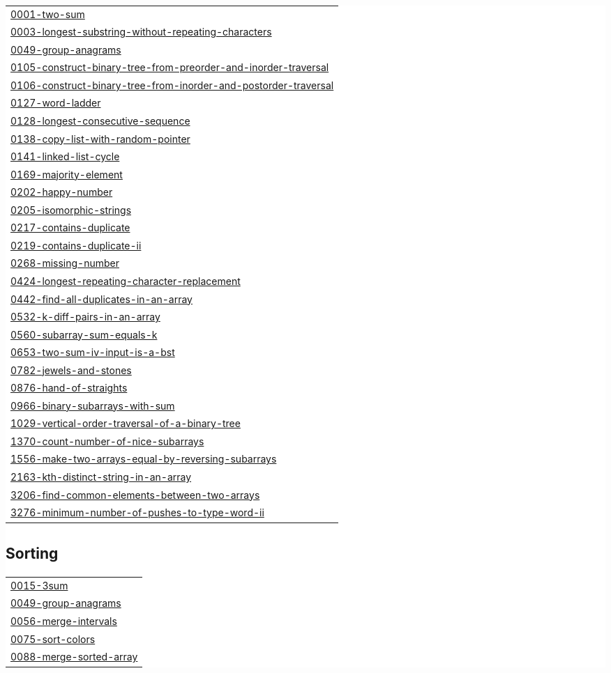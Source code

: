 |  |
| ------- |
| [0001-two-sum](https://github.com/shivansh196/Data-Structure-and-Algorithms/tree/master/0001-two-sum) |
| [0003-longest-substring-without-repeating-characters](https://github.com/shivansh196/Data-Structure-and-Algorithms/tree/master/0003-longest-substring-without-repeating-characters) |
| [0049-group-anagrams](https://github.com/shivansh196/Data-Structure-and-Algorithms/tree/master/0049-group-anagrams) |
| [0105-construct-binary-tree-from-preorder-and-inorder-traversal](https://github.com/shivansh196/Data-Structure-and-Algorithms/tree/master/0105-construct-binary-tree-from-preorder-and-inorder-traversal) |
| [0106-construct-binary-tree-from-inorder-and-postorder-traversal](https://github.com/shivansh196/Data-Structure-and-Algorithms/tree/master/0106-construct-binary-tree-from-inorder-and-postorder-traversal) |
| [0127-word-ladder](https://github.com/shivansh196/Data-Structure-and-Algorithms/tree/master/0127-word-ladder) |
| [0128-longest-consecutive-sequence](https://github.com/shivansh196/Data-Structure-and-Algorithms/tree/master/0128-longest-consecutive-sequence) |
| [0138-copy-list-with-random-pointer](https://github.com/shivansh196/Data-Structure-and-Algorithms/tree/master/0138-copy-list-with-random-pointer) |
| [0141-linked-list-cycle](https://github.com/shivansh196/Data-Structure-and-Algorithms/tree/master/0141-linked-list-cycle) |
| [0169-majority-element](https://github.com/shivansh196/Data-Structure-and-Algorithms/tree/master/0169-majority-element) |
| [0202-happy-number](https://github.com/shivansh196/Data-Structure-and-Algorithms/tree/master/0202-happy-number) |
| [0205-isomorphic-strings](https://github.com/shivansh196/Data-Structure-and-Algorithms/tree/master/0205-isomorphic-strings) |
| [0217-contains-duplicate](https://github.com/shivansh196/Data-Structure-and-Algorithms/tree/master/0217-contains-duplicate) |
| [0219-contains-duplicate-ii](https://github.com/shivansh196/Data-Structure-and-Algorithms/tree/master/0219-contains-duplicate-ii) |
| [0268-missing-number](https://github.com/shivansh196/Data-Structure-and-Algorithms/tree/master/0268-missing-number) |
| [0424-longest-repeating-character-replacement](https://github.com/shivansh196/Data-Structure-and-Algorithms/tree/master/0424-longest-repeating-character-replacement) |
| [0442-find-all-duplicates-in-an-array](https://github.com/shivansh196/Data-Structure-and-Algorithms/tree/master/0442-find-all-duplicates-in-an-array) |
| [0532-k-diff-pairs-in-an-array](https://github.com/shivansh196/Data-Structure-and-Algorithms/tree/master/0532-k-diff-pairs-in-an-array) |
| [0560-subarray-sum-equals-k](https://github.com/shivansh196/Data-Structure-and-Algorithms/tree/master/0560-subarray-sum-equals-k) |
| [0653-two-sum-iv-input-is-a-bst](https://github.com/shivansh196/Data-Structure-and-Algorithms/tree/master/0653-two-sum-iv-input-is-a-bst) |
| [0782-jewels-and-stones](https://github.com/shivansh196/Data-Structure-and-Algorithms/tree/master/0782-jewels-and-stones) |
| [0876-hand-of-straights](https://github.com/shivansh196/Data-Structure-and-Algorithms/tree/master/0876-hand-of-straights) |
| [0966-binary-subarrays-with-sum](https://github.com/shivansh196/Data-Structure-and-Algorithms/tree/master/0966-binary-subarrays-with-sum) |
| [1029-vertical-order-traversal-of-a-binary-tree](https://github.com/shivansh196/Data-Structure-and-Algorithms/tree/master/1029-vertical-order-traversal-of-a-binary-tree) |
| [1370-count-number-of-nice-subarrays](https://github.com/shivansh196/Data-Structure-and-Algorithms/tree/master/1370-count-number-of-nice-subarrays) |
| [1556-make-two-arrays-equal-by-reversing-subarrays](https://github.com/shivansh196/Data-Structure-and-Algorithms/tree/master/1556-make-two-arrays-equal-by-reversing-subarrays) |
| [2163-kth-distinct-string-in-an-array](https://github.com/shivansh196/Data-Structure-and-Algorithms/tree/master/2163-kth-distinct-string-in-an-array) |
| [3206-find-common-elements-between-two-arrays](https://github.com/shivansh196/Data-Structure-and-Algorithms/tree/master/3206-find-common-elements-between-two-arrays) |
| [3276-minimum-number-of-pushes-to-type-word-ii](https://github.com/shivansh196/Data-Structure-and-Algorithms/tree/master/3276-minimum-number-of-pushes-to-type-word-ii) |
## Sorting
|  |
| ------- |
| [0015-3sum](https://github.com/shivansh196/Data-Structure-and-Algorithms/tree/master/0015-3sum) |
| [0049-group-anagrams](https://github.com/shivansh196/Data-Structure-and-Algorithms/tree/master/0049-group-anagrams) |
| [0056-merge-intervals](https://github.com/shivansh196/Data-Structure-and-Algorithms/tree/master/0056-merge-intervals) |
| [0075-sort-colors](https://github.com/shivansh196/Data-Structure-and-Algorithms/tree/master/0075-sort-colors) |
| [0088-merge-sorted-array](https://github.com/shivansh196/Data-Structure-and-Algorithms/tree/master/0088-merge-sorted-array) |